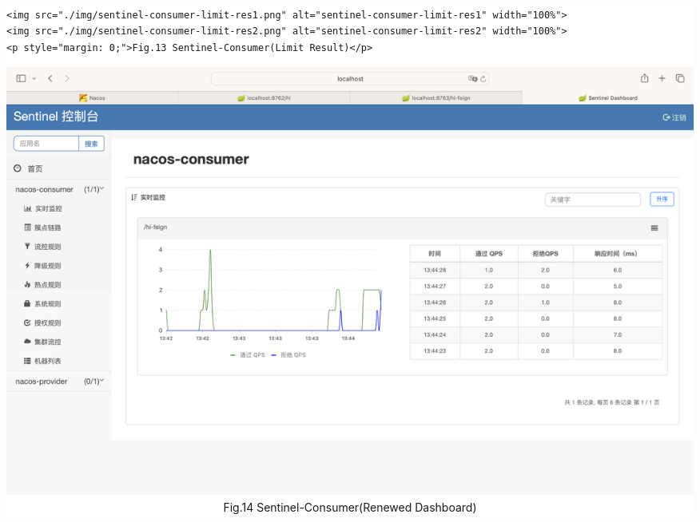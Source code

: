     <img src="./img/sentinel-consumer-limit-res1.png" alt="sentinel-consumer-limit-res1" width="100%">
    <img src="./img/sentinel-consumer-limit-res2.png" alt="sentinel-consumer-limit-res2" width="100%">
    <p style="margin: 0;">Fig.13 Sentinel-Consumer(Limit Result)</p>
</div>
<div style="text-align: center;">
    <img src="./img/sentinel-consumer-limit-page.png" alt="sentinel-consumer-limit-page" width="100%">
    <p style="margin: 0;">Fig.14 Sentinel-Consumer(Renewed Dashboard)</p>
</div>

